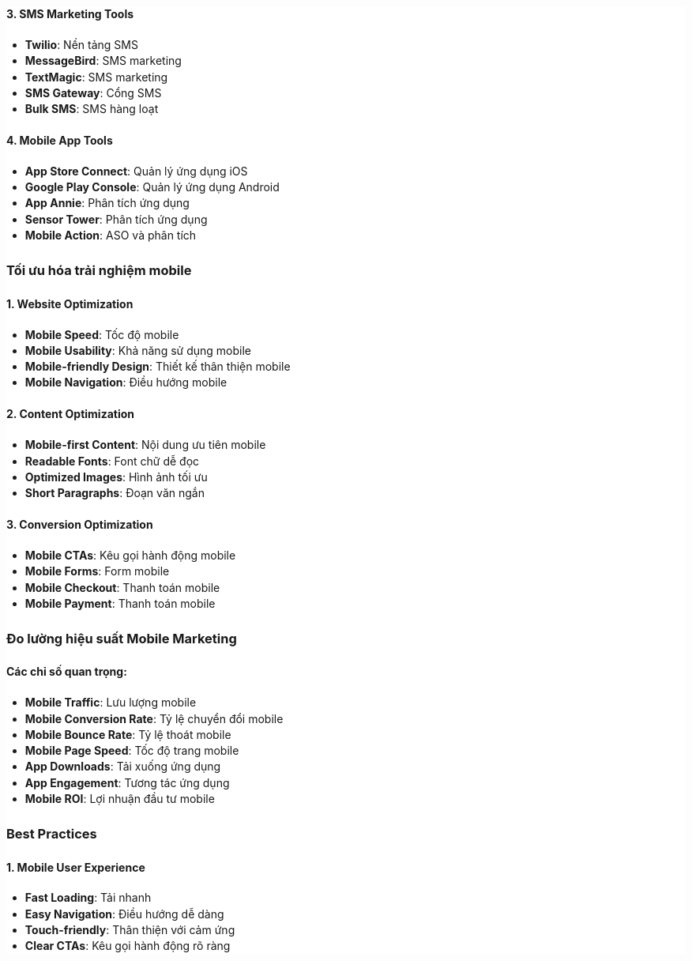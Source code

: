 #### 3. SMS Marketing Tools
- **Twilio**: Nền tảng SMS
- **MessageBird**: SMS marketing
- **TextMagic**: SMS marketing
- **SMS Gateway**: Cổng SMS
- **Bulk SMS**: SMS hàng loạt

#### 4. Mobile App Tools
- **App Store Connect**: Quản lý ứng dụng iOS
- **Google Play Console**: Quản lý ứng dụng Android
- **App Annie**: Phân tích ứng dụng
- **Sensor Tower**: Phân tích ứng dụng
- **Mobile Action**: ASO và phân tích

### Tối ưu hóa trải nghiệm mobile

#### 1. Website Optimization
- **Mobile Speed**: Tốc độ mobile
- **Mobile Usability**: Khả năng sử dụng mobile
- **Mobile-friendly Design**: Thiết kế thân thiện mobile
- **Mobile Navigation**: Điều hướng mobile

#### 2. Content Optimization
- **Mobile-first Content**: Nội dung ưu tiên mobile
- **Readable Fonts**: Font chữ dễ đọc
- **Optimized Images**: Hình ảnh tối ưu
- **Short Paragraphs**: Đoạn văn ngắn

#### 3. Conversion Optimization
- **Mobile CTAs**: Kêu gọi hành động mobile
- **Mobile Forms**: Form mobile
- **Mobile Checkout**: Thanh toán mobile
- **Mobile Payment**: Thanh toán mobile

### Đo lường hiệu suất Mobile Marketing

#### Các chỉ số quan trọng:
- **Mobile Traffic**: Lưu lượng mobile
- **Mobile Conversion Rate**: Tỷ lệ chuyển đổi mobile
- **Mobile Bounce Rate**: Tỷ lệ thoát mobile
- **Mobile Page Speed**: Tốc độ trang mobile
- **App Downloads**: Tải xuống ứng dụng
- **App Engagement**: Tương tác ứng dụng
- **Mobile ROI**: Lợi nhuận đầu tư mobile

### Best Practices

#### 1. Mobile User Experience
- **Fast Loading**: Tải nhanh
- **Easy Navigation**: Điều hướng dễ dàng
- **Touch-friendly**: Thân thiện với cảm ứng
- **Clear CTAs**: Kêu gọi hành động rõ ràng
